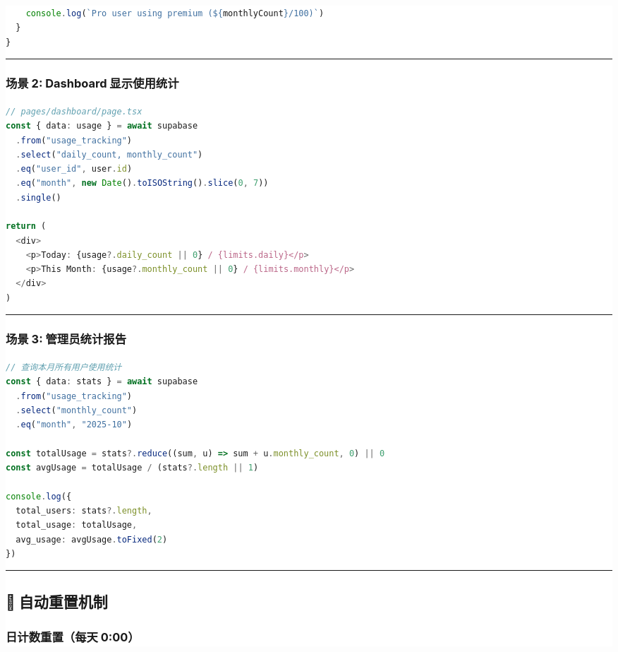```typescript
    console.log(`Pro user using premium (${monthlyCount}/100)`)
  }
}
```

---

### 场景 2: Dashboard 显示使用统计

```typescript
// pages/dashboard/page.tsx
const { data: usage } = await supabase
  .from("usage_tracking")
  .select("daily_count, monthly_count")
  .eq("user_id", user.id)
  .eq("month", new Date().toISOString().slice(0, 7))
  .single()

return (
  <div>
    <p>Today: {usage?.daily_count || 0} / {limits.daily}</p>
    <p>This Month: {usage?.monthly_count || 0} / {limits.monthly}</p>
  </div>
)
```

---

### 场景 3: 管理员统计报告

```typescript
// 查询本月所有用户使用统计
const { data: stats } = await supabase
  .from("usage_tracking")
  .select("monthly_count")
  .eq("month", "2025-10")

const totalUsage = stats?.reduce((sum, u) => sum + u.monthly_count, 0) || 0
const avgUsage = totalUsage / (stats?.length || 1)

console.log({
  total_users: stats?.length,
  total_usage: totalUsage,
  avg_usage: avgUsage.toFixed(2)
})
```

---

## 🔄 自动重置机制

### 日计数重置（每天 0:00）

